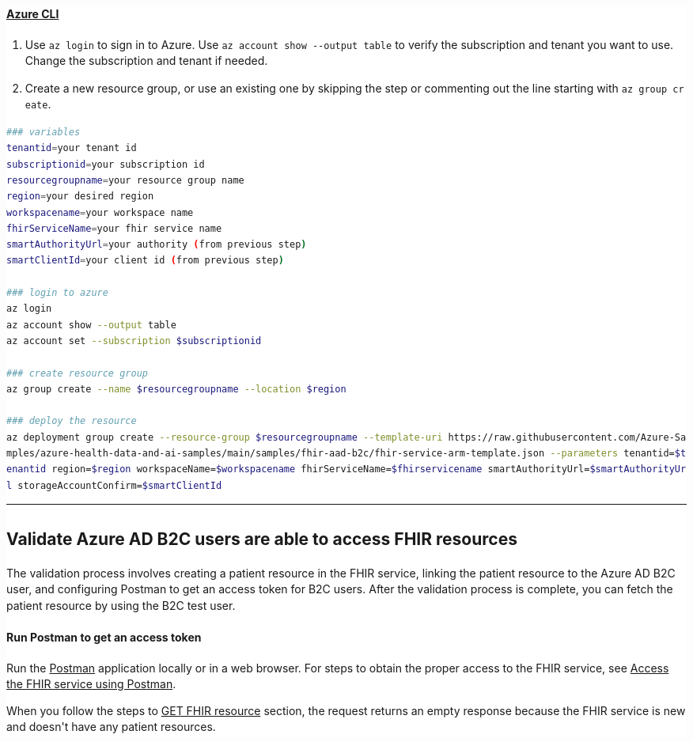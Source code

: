 #### [Azure CLI](#tab/command-line)

1. Use `az login` to sign in to Azure. Use `az account show --output table` to verify the subscription and tenant you want to use. Change the subscription and tenant if needed.

1. Create a new resource group, or use an existing one by skipping the step or commenting out the line starting with `az group create`.

```bash
### variables
tenantid=your tenant id
subscriptionid=your subscription id
resourcegroupname=your resource group name
region=your desired region
workspacename=your workspace name
fhirServiceName=your fhir service name
smartAuthorityUrl=your authority (from previous step)
smartClientId=your client id (from previous step)

### login to azure
az login
az account show --output table
az account set --subscription $subscriptionid

### create resource group
az group create --name $resourcegroupname --location $region

### deploy the resource
az deployment group create --resource-group $resourcegroupname --template-uri https://raw.githubusercontent.com/Azure-Samples/azure-health-data-and-ai-samples/main/samples/fhir-aad-b2c/fhir-service-arm-template.json --parameters tenantid=$tenantid region=$region workspaceName=$workspacename fhirServiceName=$fhirservicename smartAuthorityUrl=$smartAuthorityUrl storageAccountConfirm=$smartClientId
```

---

## Validate Azure AD B2C users are able to access FHIR resources

The validation process involves creating a patient resource in the FHIR service, linking the patient resource to the Azure AD B2C user, and configuring Postman to get an access token for B2C users. After the validation process is complete, you can fetch the patient resource by using the B2C test user.

#### Run Postman to get an access token

Run the [Postman](https://www.postman.com) application locally or in a web browser. For steps to obtain the proper access to the FHIR service, see [Access the FHIR service using Postman](use-postman.md).

When you follow the steps to [GET FHIR resource](use-postman.md#get-fhir-resource) section, the request returns an empty response because the FHIR service is new and doesn't have any patient resources.
